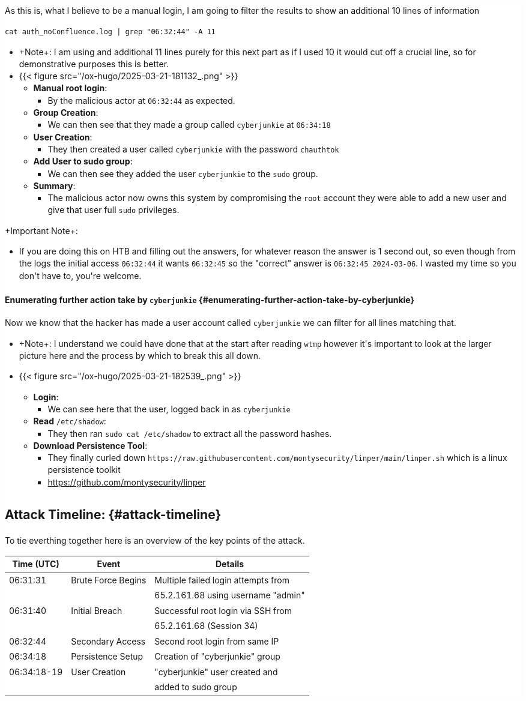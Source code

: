 As this is, what I believe to be a manual login, I am going to filter the results to show an additional 10 lines of information

```shell
cat auth_noConfluence.log | grep "06:32:44" -A 11
```

-   +Note+: I am using and additional 11 lines purely for this next part as if I used 10 it would cut off a crucial line, so for demonstrative purposes this is better.
-   {{< figure src="/ox-hugo/2025-03-21-181132_.png" >}}
    -   **Manual root login**:
        -   By the malicious actor at `06:32:44` as expected.
    -   **Group Creation**:
        -   We can then see that they made a group called `cyberjunkie` at `06:34:18`
    -   **User Creation**:
        -   They then created a user called `cyberjunkie` with the password `chauthtok`
    -   **Add User to sudo group**:
        -   We can then see they added the user `cyberjunkie` to the `sudo` group.
    -   **Summary**:
        -   The malicious actor now owns this system by compromising the `root` account they were able to add a new user and give that user full `sudo` privileges.

+Important Note+:

-   If you are doing this on HTB and filling out the answers, for whatever reason the answer is 1 second out, so even though from the logs the initial access `06:32:44` it wants `06:32:45` so the "correct" answer is `06:32:45 2024-03-06`. I wasted my time so you don't have to, you're welcome.


#### Enumerating further action take by `cyberjunkie` {#enumerating-further-action-take-by-cyberjunkie}

Now we know that the hacker has made a user account called `cyberjunkie` we can filter for all lines matching that.

-   +Note+: I understand we could have done that at the start after reading `wtmp` however it's important to look at the larger picture here and the process by which to break this all down.

-   {{< figure src="/ox-hugo/2025-03-21-182539_.png" >}}
    -   **Login**:
        -   We can see here that the user, logged back in as `cyberjunkie`
    -   **Read** `/etc/shadow`:
        -   They then ran `sudo cat /etc/shadow` to extract all the password hashes.
    -   **Download Persistence Tool**:
        -   They finally curled down `https://raw.githubusercontent.com/montysecurity/linper/main/linper.sh` which is a linux persistence toolkit
        -   <https://github.com/montysecurity/linper>


## Attack Timeline: {#attack-timeline}

To tie everthing together here is an overview of the key points of the attack.

| Time (UTC)  | Event              | Details                                  |
|-------------|--------------------|------------------------------------------|
| 06:31:31    | Brute Force Begins | Multiple failed login attempts from      |
|             |                    | 65.2.161.68 using username "admin"       |
| 06:31:40    | Initial Breach     | Successful root login via SSH from       |
|             |                    | 65.2.161.68 (Session 34)                 |
| 06:32:44    | Secondary Access   | Second root login from same IP           |
| 06:34:18    | Persistence Setup  | Creation of "cyberjunkie" group          |
| 06:34:18-19 | User Creation      | "cyberjunkie" user created and           |
|             |                    | added to sudo group                      |
